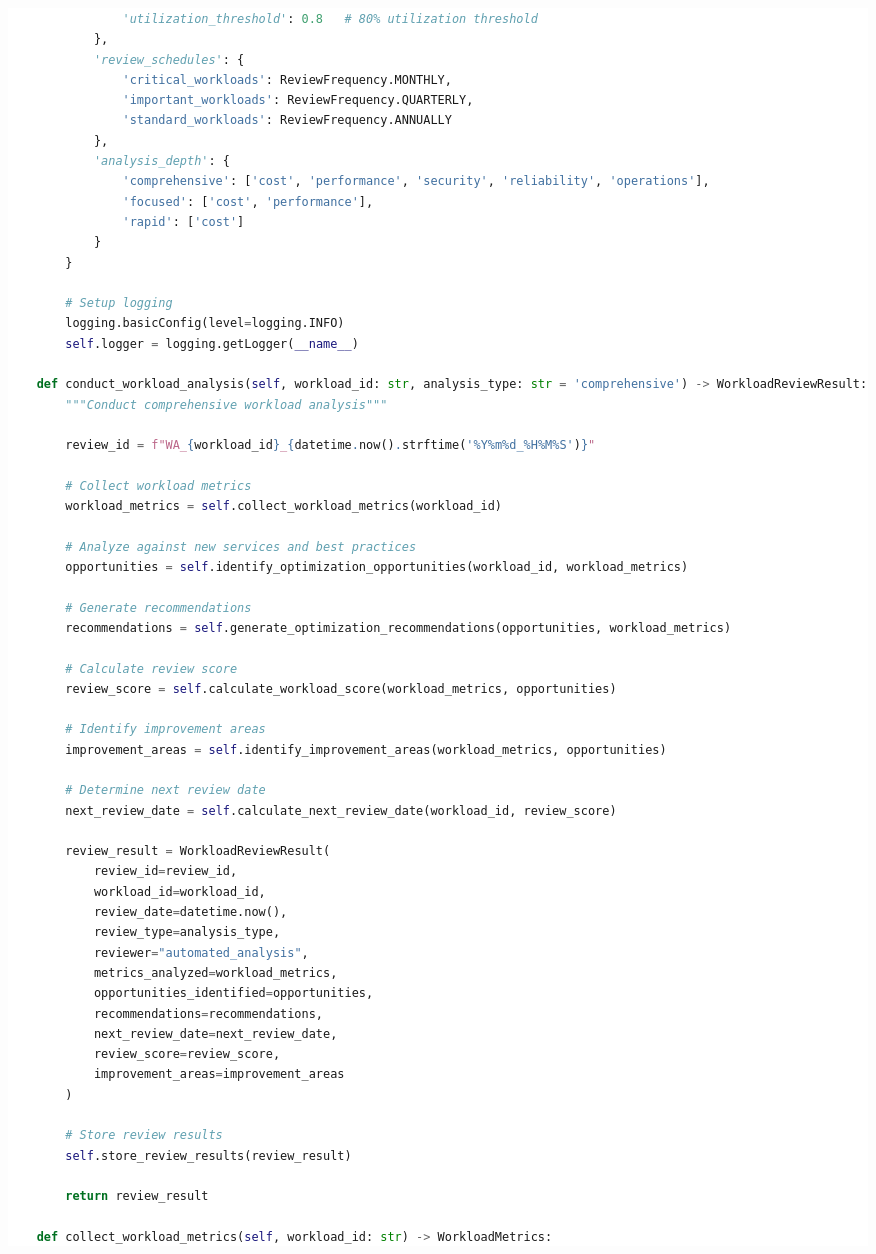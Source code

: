 ```python
                'utilization_threshold': 0.8   # 80% utilization threshold
            },
            'review_schedules': {
                'critical_workloads': ReviewFrequency.MONTHLY,
                'important_workloads': ReviewFrequency.QUARTERLY,
                'standard_workloads': ReviewFrequency.ANNUALLY
            },
            'analysis_depth': {
                'comprehensive': ['cost', 'performance', 'security', 'reliability', 'operations'],
                'focused': ['cost', 'performance'],
                'rapid': ['cost']
            }
        }
        
        # Setup logging
        logging.basicConfig(level=logging.INFO)
        self.logger = logging.getLogger(__name__)
    
    def conduct_workload_analysis(self, workload_id: str, analysis_type: str = 'comprehensive') -> WorkloadReviewResult:
        """Conduct comprehensive workload analysis"""
        
        review_id = f"WA_{workload_id}_{datetime.now().strftime('%Y%m%d_%H%M%S')}"
        
        # Collect workload metrics
        workload_metrics = self.collect_workload_metrics(workload_id)
        
        # Analyze against new services and best practices
        opportunities = self.identify_optimization_opportunities(workload_id, workload_metrics)
        
        # Generate recommendations
        recommendations = self.generate_optimization_recommendations(opportunities, workload_metrics)
        
        # Calculate review score
        review_score = self.calculate_workload_score(workload_metrics, opportunities)
        
        # Identify improvement areas
        improvement_areas = self.identify_improvement_areas(workload_metrics, opportunities)
        
        # Determine next review date
        next_review_date = self.calculate_next_review_date(workload_id, review_score)
        
        review_result = WorkloadReviewResult(
            review_id=review_id,
            workload_id=workload_id,
            review_date=datetime.now(),
            review_type=analysis_type,
            reviewer="automated_analysis",
            metrics_analyzed=workload_metrics,
            opportunities_identified=opportunities,
            recommendations=recommendations,
            next_review_date=next_review_date,
            review_score=review_score,
            improvement_areas=improvement_areas
        )
        
        # Store review results
        self.store_review_results(review_result)
        
        return review_result
    
    def collect_workload_metrics(self, workload_id: str) -> WorkloadMetrics:
```